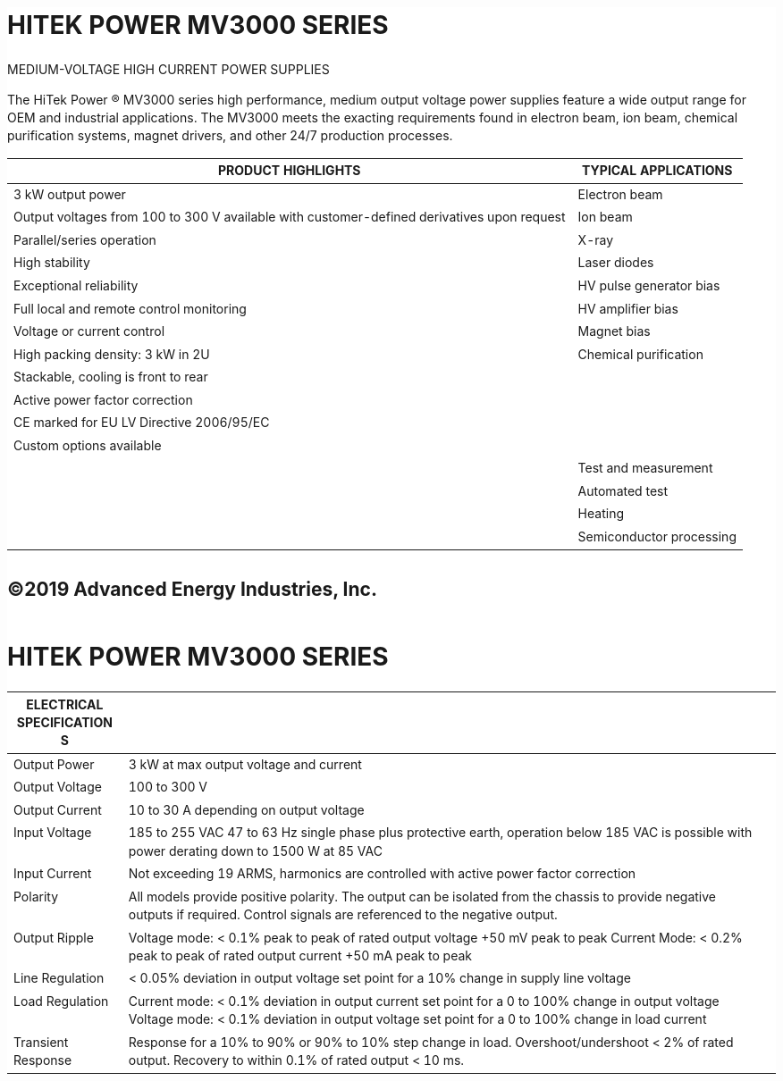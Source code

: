 # HITEK POWER MV3000 SERIES

MEDIUM-VOLTAGE HIGH CURRENT POWER SUPPLIES

The HiTek Power ® MV3000 series high performance, medium output voltage power supplies feature a wide output range for OEM and industrial applications. The MV3000 meets the exacting requirements found in electron beam, ion beam, chemical purification systems, magnet drivers, and other 24/7 production processes.

|PRODUCT HIGHLIGHTS|TYPICAL APPLICATIONS|
|---|---|
|3 kW output power|Electron beam|
|Output voltages from 100 to 300 V available with customer-defined derivatives upon request|Ion beam|
|Parallel/series operation|X-ray|
|High stability|Laser diodes|
|Exceptional reliability|HV pulse generator bias|
|Full local and remote control monitoring|HV amplifier bias|
|Voltage or current control|Magnet bias|
|High packing density: 3 kW in 2U|Chemical purification|
|Stackable, cooling is front to rear| |
|Active power factor correction| |
|CE marked for EU LV Directive 2006/95/EC| |
|Custom options available| |
| |Test and measurement|
| |Automated test|
| |Heating|
| |Semiconductor processing|

©2019 Advanced Energy Industries, Inc.
---
# HITEK POWER MV3000 SERIES

|ELECTRICAL SPECIFICATIONS| | |
|---|---|---|
|Output Power|3 kW at max output voltage and current| |
|Output Voltage|100 to 300 V| |
|Output Current|10 to 30 A depending on output voltage| |
|Input Voltage|185 to 255 VAC 47 to 63 Hz single phase plus protective earth, operation below 185 VAC is possible with power derating down to 1500 W at 85 VAC| |
|Input Current|Not exceeding 19 ARMS, harmonics are controlled with active power factor correction| |
|Polarity|All models provide positive polarity. The output can be isolated from the chassis to provide negative outputs if required. Control signals are referenced to the negative output.| |
|Output Ripple|Voltage mode: < 0.1% peak to peak of rated output voltage +50 mV peak to peak Current Mode: < 0.2% peak to peak of rated output current +50 mA peak to peak| |
|Line Regulation|< 0.05% deviation in output voltage set point for a 10% change in supply line voltage| |
|Load Regulation|Current mode: < 0.1% deviation in output current set point for a 0 to 100% change in output voltage Voltage mode: < 0.1% deviation in output voltage set point for a 0 to 100% change in load current| |
|Transient Response|Response for a 10% to 90% or 90% to 10% step change in load. Overshoot/undershoot < 2% of rated output. Recovery to within 0.1% of rated output < 10 ms.| |